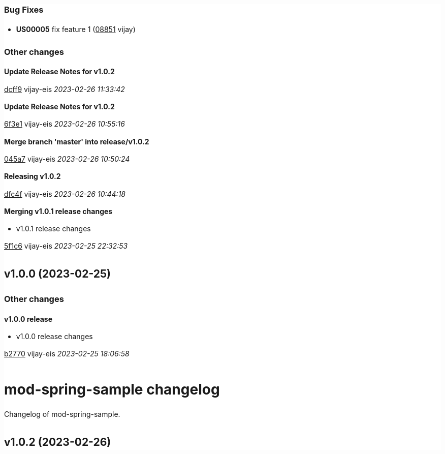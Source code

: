 ### Bug Fixes

-  **US00005**  fix feature 1 ([08851](https://github.com/vijay-eis/mod-spring-sample/commit/08851f66d338f08) vijay)  

### Other changes

**Update Release Notes for v1.0.2**


[dcff9](https://github.com/vijay-eis/mod-spring-sample/commit/dcff9997efc9b1f) vijay-eis *2023-02-26 11:33:42*

**Update Release Notes for v1.0.2**


[6f3e1](https://github.com/vijay-eis/mod-spring-sample/commit/6f3e103af855175) vijay-eis *2023-02-26 10:55:16*

**Merge branch 'master' into release/v1.0.2**


[045a7](https://github.com/vijay-eis/mod-spring-sample/commit/045a75d0d06de55) vijay-eis *2023-02-26 10:50:24*

**Releasing v1.0.2**


[dfc4f](https://github.com/vijay-eis/mod-spring-sample/commit/dfc4f2ee8e9e8ce) vijay-eis *2023-02-26 10:44:18*

**Merging v1.0.1 release changes**

* v1.0.1 release changes 

[5f1c6](https://github.com/vijay-eis/mod-spring-sample/commit/5f1c6abd4ec7aec) vijay-eis *2023-02-25 22:32:53*


## v1.0.0 (2023-02-25)

### Other changes

**v1.0.0 release**

* v1.0.0 release changes 

[b2770](https://github.com/vijay-eis/mod-spring-sample/commit/b2770dd535c5609) vijay-eis *2023-02-25 18:06:58*



# mod-spring-sample changelog

Changelog of mod-spring-sample.

## v1.0.2 (2023-02-26)
